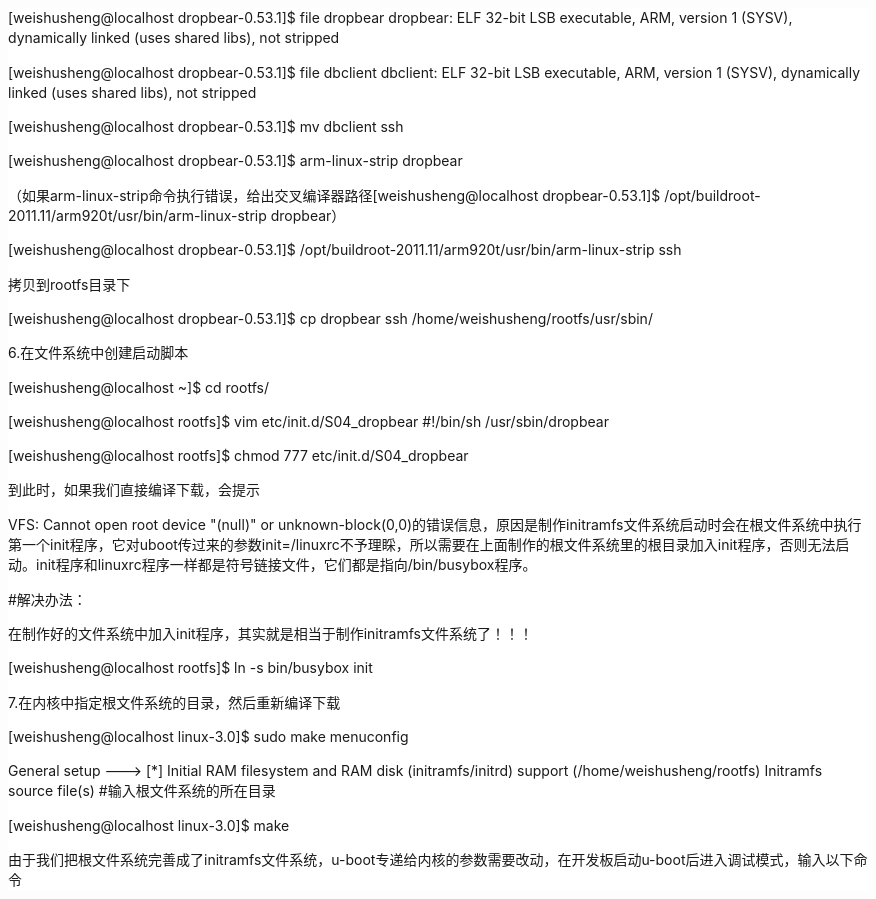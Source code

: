  

[weishusheng@localhost dropbear-0.53.1]$ file dropbear
dropbear: ELF 32-bit LSB executable, ARM, version 1 (SYSV), dynamically linked (uses shared libs), not stripped

 

[weishusheng@localhost dropbear-0.53.1]$ file dbclient
dbclient: ELF 32-bit LSB executable, ARM, version 1 (SYSV), dynamically linked (uses shared libs), not stripped

 

[weishusheng@localhost dropbear-0.53.1]$ mv dbclient ssh

[weishusheng@localhost dropbear-0.53.1]$ arm-linux-strip dropbear

（如果arm-linux-strip命令执行错误，给出交叉编译器路径[weishusheng@localhost dropbear-0.53.1]$ /opt/buildroot-2011.11/arm920t/usr/bin/arm-linux-strip dropbear）

[weishusheng@localhost dropbear-0.53.1]$ /opt/buildroot-2011.11/arm920t/usr/bin/arm-linux-strip ssh

拷贝到rootfs目录下

[weishusheng@localhost dropbear-0.53.1]$ cp dropbear ssh /home/weishusheng/rootfs/usr/sbin/

6.在文件系统中创建启动脚本

[weishusheng@localhost ~]$ cd rootfs/

[weishusheng@localhost rootfs]$ vim etc/init.d/S04_dropbear
#!/bin/sh
/usr/sbin/dropbear

[weishusheng@localhost rootfs]$ chmod 777 etc/init.d/S04_dropbear

 

 

到此时，如果我们直接编译下载，会提示

VFS: Cannot open root device "(null)" or unknown-block(0,0)的错误信息，原因是制作initramfs文件系统启动时会在根文件系统中执行第一个init程序，它对uboot传过来的参数init=/linuxrc不予理睬，所以需要在上面制作的根文件系统里的根目录加入init程序，否则无法启动。init程序和linuxrc程序一样都是符号链接文件，它们都是指向/bin/busybox程序。

#解决办法：

在制作好的文件系统中加入init程序，其实就是相当于制作initramfs文件系统了！！！

[weishusheng@localhost rootfs]$ ln -s bin/busybox init

 

7.在内核中指定根文件系统的目录，然后重新编译下载

[weishusheng@localhost linux-3.0]$ sudo make menuconfig

General setup  --->
       [*] Initial RAM filesystem and RAM disk (initramfs/initrd) support
       (/home/weishusheng/rootfs) Initramfs source file(s)    #输入根文件系统的所在目录  

[weishusheng@localhost linux-3.0]$ make

由于我们把根文件系统完善成了initramfs文件系统，u-boot专递给内核的参数需要改动，在开发板启动u-boot后进入调试模式，输入以下命令
